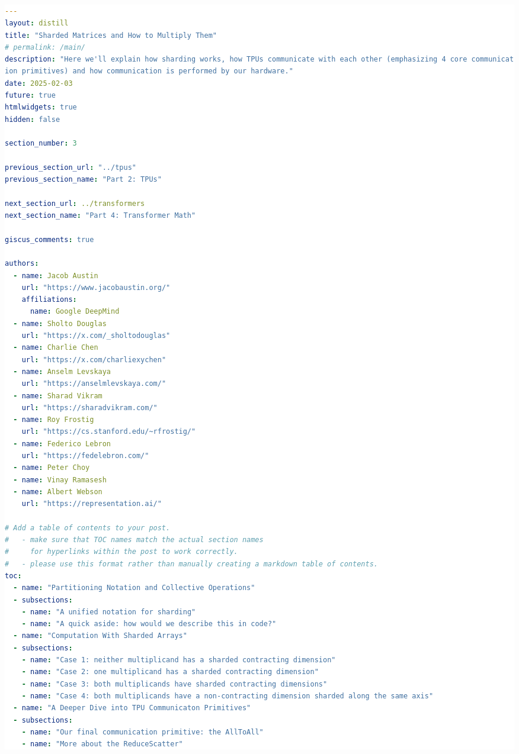 ```yaml
---
layout: distill
title: "Sharded Matrices and How to Multiply Them"
# permalink: /main/
description: "Here we'll explain how sharding works, how TPUs communicate with each other (emphasizing 4 core communication primitives) and how communication is performed by our hardware."
date: 2025-02-03
future: true
htmlwidgets: true
hidden: false

section_number: 3

previous_section_url: "../tpus"
previous_section_name: "Part 2: TPUs"

next_section_url: ../transformers
next_section_name: "Part 4: Transformer Math"

giscus_comments: true

authors:
  - name: Jacob Austin
    url: "https://www.jacobaustin.org/"
    affiliations:
      name: Google DeepMind
  - name: Sholto Douglas
    url: "https://x.com/_sholtodouglas"
  - name: Charlie Chen
    url: "https://x.com/charliexychen"
  - name: Anselm Levskaya
    url: "https://anselmlevskaya.com/"
  - name: Sharad Vikram
    url: "https://sharadvikram.com/"
  - name: Roy Frostig
    url: "https://cs.stanford.edu/~rfrostig/"
  - name: Federico Lebron
    url: "https://fedelebron.com/"
  - name: Peter Choy
  - name: Vinay Ramasesh
  - name: Albert Webson
    url: "https://representation.ai/"

# Add a table of contents to your post.
#   - make sure that TOC names match the actual section names
#     for hyperlinks within the post to work correctly.
#   - please use this format rather than manually creating a markdown table of contents.
toc:
  - name: "Partitioning Notation and Collective Operations"
  - subsections:
    - name: "A unified notation for sharding"
    - name: "A quick aside: how would we describe this in code?"
  - name: "Computation With Sharded Arrays"
  - subsections:
    - name: "Case 1: neither multiplicand has a sharded contracting dimension"
    - name: "Case 2: one multiplicand has a sharded contracting dimension"
    - name: "Case 3: both multiplicands have sharded contracting dimensions"
    - name: "Case 4: both multiplicands have a non-contracting dimension sharded along the same axis"
  - name: "A Deeper Dive into TPU Communicaton Primitives"
  - subsections:
    - name: "Our final communication primitive: the AllToAll"
    - name: "More about the ReduceScatter"
```